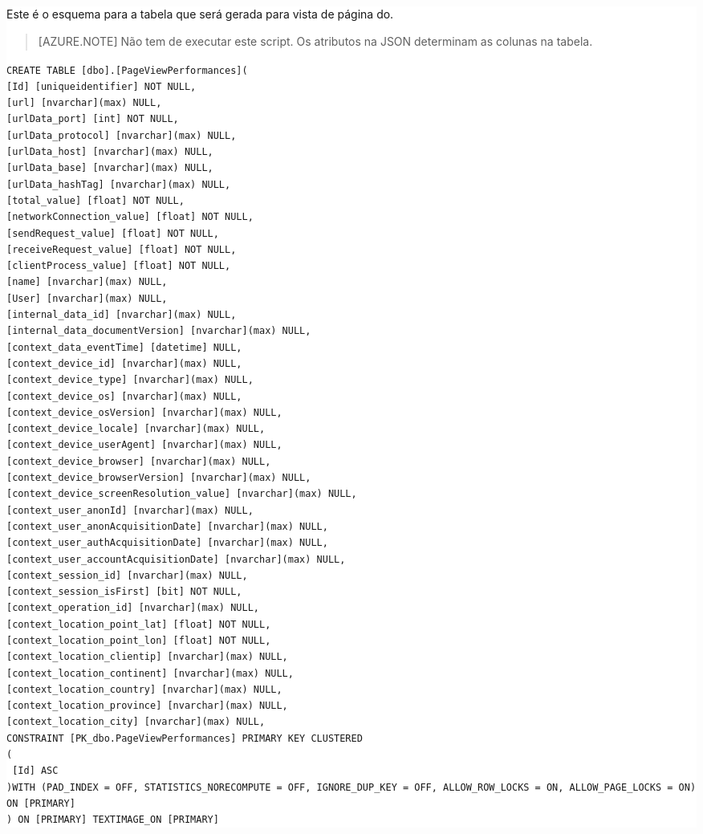 Este é o esquema para a tabela que será gerada para vista de página do.

> [AZURE.NOTE] Não tem de executar este script. Os atributos na JSON determinam as colunas na tabela.

    CREATE TABLE [dbo].[PageViewPerformances](
    [Id] [uniqueidentifier] NOT NULL,
    [url] [nvarchar](max) NULL,
    [urlData_port] [int] NOT NULL,
    [urlData_protocol] [nvarchar](max) NULL,
    [urlData_host] [nvarchar](max) NULL,
    [urlData_base] [nvarchar](max) NULL,
    [urlData_hashTag] [nvarchar](max) NULL,
    [total_value] [float] NOT NULL,
    [networkConnection_value] [float] NOT NULL,
    [sendRequest_value] [float] NOT NULL,
    [receiveRequest_value] [float] NOT NULL,
    [clientProcess_value] [float] NOT NULL,
    [name] [nvarchar](max) NULL,
    [User] [nvarchar](max) NULL,
    [internal_data_id] [nvarchar](max) NULL,
    [internal_data_documentVersion] [nvarchar](max) NULL,
    [context_data_eventTime] [datetime] NULL,
    [context_device_id] [nvarchar](max) NULL,
    [context_device_type] [nvarchar](max) NULL,
    [context_device_os] [nvarchar](max) NULL,
    [context_device_osVersion] [nvarchar](max) NULL,
    [context_device_locale] [nvarchar](max) NULL,
    [context_device_userAgent] [nvarchar](max) NULL,
    [context_device_browser] [nvarchar](max) NULL,
    [context_device_browserVersion] [nvarchar](max) NULL,
    [context_device_screenResolution_value] [nvarchar](max) NULL,
    [context_user_anonId] [nvarchar](max) NULL,
    [context_user_anonAcquisitionDate] [nvarchar](max) NULL,
    [context_user_authAcquisitionDate] [nvarchar](max) NULL,
    [context_user_accountAcquisitionDate] [nvarchar](max) NULL,
    [context_session_id] [nvarchar](max) NULL,
    [context_session_isFirst] [bit] NOT NULL,
    [context_operation_id] [nvarchar](max) NULL,
    [context_location_point_lat] [float] NOT NULL,
    [context_location_point_lon] [float] NOT NULL,
    [context_location_clientip] [nvarchar](max) NULL,
    [context_location_continent] [nvarchar](max) NULL,
    [context_location_country] [nvarchar](max) NULL,
    [context_location_province] [nvarchar](max) NULL,
    [context_location_city] [nvarchar](max) NULL,
    CONSTRAINT [PK_dbo.PageViewPerformances] PRIMARY KEY CLUSTERED 
    (
     [Id] ASC
    )WITH (PAD_INDEX = OFF, STATISTICS_NORECOMPUTE = OFF, IGNORE_DUP_KEY = OFF, ALLOW_ROW_LOCKS = ON, ALLOW_PAGE_LOCKS = ON) ON [PRIMARY]
    ) ON [PRIMARY] TEXTIMAGE_ON [PRIMARY]


[diagnostic]: app-insights-diagnostic-search.md
[export]: app-insights-export-telemetry.md
[metrics]: app-insights-metrics-explorer.md
[portal]: http://portal.azure.com/
[start]: app-insights-overview.md